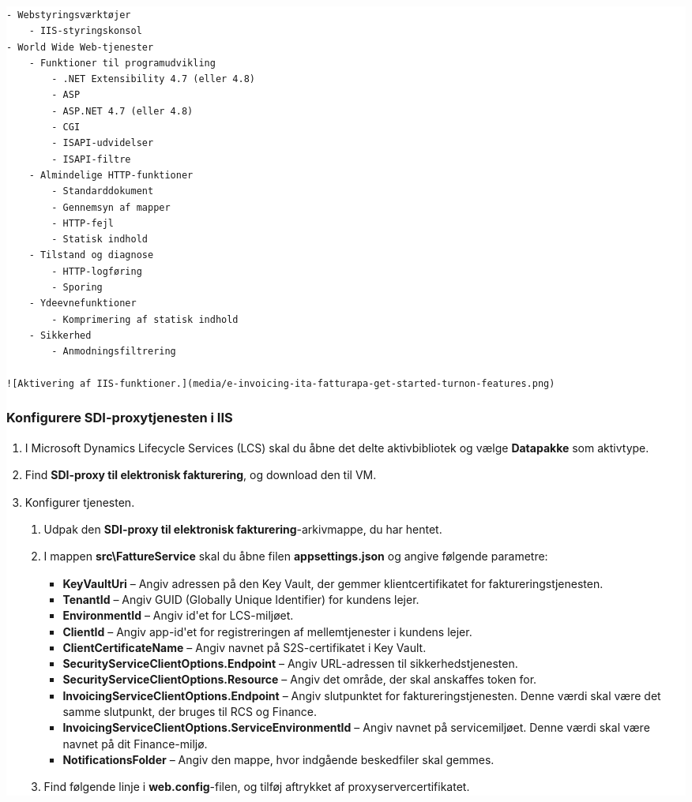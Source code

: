     - Webstyringsværktøjer
        - IIS-styringskonsol
    - World Wide Web-tjenester
        - Funktioner til programudvikling
            - .NET Extensibility 4.7 (eller 4.8)
            - ASP
            - ASP.NET 4.7 (eller 4.8)
            - CGI
            - ISAPI-udvidelser
            - ISAPI-filtre
        - Almindelige HTTP-funktioner
            - Standarddokument
            - Gennemsyn af mapper
            - HTTP-fejl
            - Statisk indhold
        - Tilstand og diagnose
            - HTTP-logføring
            - Sporing
        - Ydeevnefunktioner
            - Komprimering af statisk indhold
        - Sikkerhed
            - Anmodningsfiltrering

    ![Aktivering af IIS-funktioner.](media/e-invoicing-ita-fatturapa-get-started-turnon-features.png)

### <a name="set-up-the-sdi-proxy-service-in-iis"></a>Konfigurere SDI-proxytjenesten i IIS

1. I Microsoft Dynamics Lifecycle Services (LCS) skal du åbne det delte aktivbibliotek og vælge **Datapakke** som aktivtype.
2. Find **SDI-proxy til elektronisk fakturering**, og download den til VM.
3. Konfigurer tjenesten.

    1. Udpak den **SDI-proxy til elektronisk fakturering**-arkivmappe, du har hentet.
    2. I mappen **src\\FattureService** skal du åbne filen **appsettings.json** og angive følgende parametre:

        - **KeyVaultUri** – Angiv adressen på den Key Vault, der gemmer klientcertifikatet for faktureringstjenesten.
        - **TenantId** – Angiv GUID (Globally Unique Identifier) for kundens lejer.
        - **EnvironmentId** – Angiv id'et for LCS-miljøet.
        - **ClientId** – Angiv app-id'et for registreringen af mellemtjenester i kundens lejer.
        - **ClientCertificateName** – Angiv navnet på S2S-certifikatet i Key Vault.
        - **SecurityServiceClientOptions.Endpoint** – Angiv URL-adressen til sikkerhedstjenesten.
        - **SecurityServiceClientOptions.Resource** – Angiv det område, der skal anskaffes token for.
        - **InvoicingServiceClientOptions.Endpoint** – Angiv slutpunktet for faktureringstjenesten. Denne værdi skal være det samme slutpunkt, der bruges til RCS og Finance.
        - **InvoicingServiceClientOptions.ServiceEnvironmentId** – Angiv navnet på servicemiljøet. Denne værdi skal være navnet på dit Finance-miljø.
        - **NotificationsFolder** – Angiv den mappe, hvor indgående beskedfiler skal gemmes.

    3. Find følgende linje i **web.config**-filen, og tilføj aftrykket af proxyservercertifikatet.
